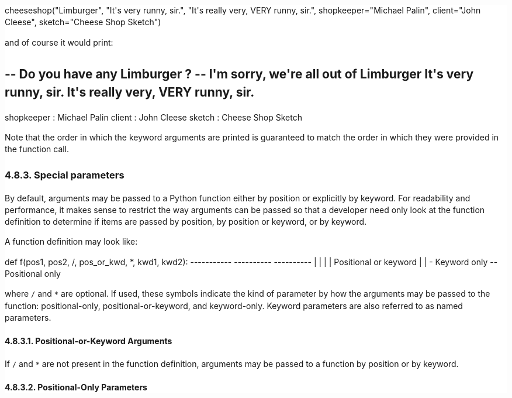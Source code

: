 cheeseshop("Limburger", "It's very runny, sir.",
           "It's really very, VERY runny, sir.",
           shopkeeper="Michael Palin",
           client="John Cleese",
           sketch="Cheese Shop Sketch")

and of course it would print:

-- Do you have any Limburger ?
-- I'm sorry, we're all out of Limburger
It's very runny, sir.
It's really very, VERY runny, sir.
----------------------------------------
shopkeeper : Michael Palin
client : John Cleese
sketch : Cheese Shop Sketch

Note that the order in which the keyword arguments are printed is guaranteed to match the order in which they were provided in the function call.

### 4.8.3. Special parameters[](https://docs.python.org/3/tutorial/controlflow.html#special-parameters "Permalink to this headline")

By default, arguments may be passed to a Python function either by position or explicitly by keyword. For readability and performance, it makes sense to restrict the way arguments can be passed so that a developer need only look at the function definition to determine if items are passed by position, by position or keyword, or by keyword.

A function definition may look like:

def f(pos1, pos2, /, pos_or_kwd, *, kwd1, kwd2):
      -----------    ----------     ----------
        |             |                  |
        |        Positional or keyword   |
        |                                - Keyword only
         -- Positional only

where `/` and `*` are optional. If used, these symbols indicate the kind of parameter by how the arguments may be passed to the function: positional-only, positional-or-keyword, and keyword-only. Keyword parameters are also referred to as named parameters.

#### 4.8.3.1. Positional-or-Keyword Arguments[](https://docs.python.org/3/tutorial/controlflow.html#positional-or-keyword-arguments "Permalink to this headline")

If `/` and `*` are not present in the function definition, arguments may be passed to a function by position or by keyword.

#### 4.8.3.2. Positional-Only Parameters[](https://docs.python.org/3/tutorial/controlflow.html#positional-only-parameters "Permalink to this headline")
